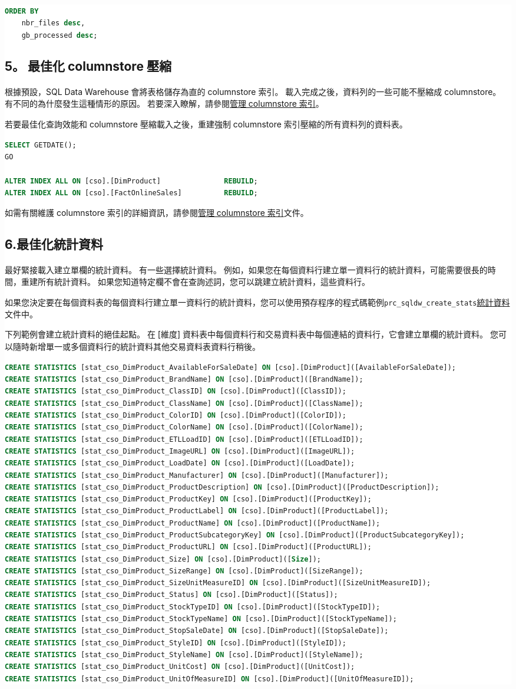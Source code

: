 ```sql
ORDER BY
    nbr_files desc,
    gb_processed desc;
```

## <a name="5-optimize-columnstore-compression"></a>5。 最佳化 columnstore 壓縮

根據預設，SQL Data Warehouse 會將表格儲存為直的 columnstore 索引。 載入完成之後，資料列的一些可能不壓縮成 columnstore。  有不同的為什麼發生這種情形的原因。 若要深入瞭解，請參閱[管理 columnstore 索引][]。

若要最佳化查詢效能和 columnstore 壓縮載入之後，重建強制 columnstore 索引壓縮的所有資料列的資料表。 

```sql
SELECT GETDATE();
GO

ALTER INDEX ALL ON [cso].[DimProduct]               REBUILD;
ALTER INDEX ALL ON [cso].[FactOnlineSales]          REBUILD;
```

如需有關維護 columnstore 索引的詳細資訊，請參閱[管理 columnstore 索引][]文件。

## <a name="6-optimize-statistics"></a>6.最佳化統計資料

最好緊接載入建立單欄的統計資料。 有一些選擇統計資料。 例如，如果您在每個資料行建立單一資料行的統計資料，可能需要很長的時間，重建所有統計資料。 如果您知道特定欄不會在查詢述詞，您可以跳建立統計資料，這些資料行。

如果您決定要在每個資料表的每個資料行建立單一資料行的統計資料，您可以使用預存程序的程式碼範例`prc_sqldw_create_stats`[統計資料][]文件中。

下列範例會建立統計資料的絕佳起點。 在 [維度] 資料表中每個資料行和交易資料表中每個連結的資料行，它會建立單欄的統計資料。 您可以隨時新增單一或多個資料行的統計資料其他交易資料表資料行稍後。


```sql
CREATE STATISTICS [stat_cso_DimProduct_AvailableForSaleDate] ON [cso].[DimProduct]([AvailableForSaleDate]);
CREATE STATISTICS [stat_cso_DimProduct_BrandName] ON [cso].[DimProduct]([BrandName]);
CREATE STATISTICS [stat_cso_DimProduct_ClassID] ON [cso].[DimProduct]([ClassID]);
CREATE STATISTICS [stat_cso_DimProduct_ClassName] ON [cso].[DimProduct]([ClassName]);
CREATE STATISTICS [stat_cso_DimProduct_ColorID] ON [cso].[DimProduct]([ColorID]);
CREATE STATISTICS [stat_cso_DimProduct_ColorName] ON [cso].[DimProduct]([ColorName]);
CREATE STATISTICS [stat_cso_DimProduct_ETLLoadID] ON [cso].[DimProduct]([ETLLoadID]);
CREATE STATISTICS [stat_cso_DimProduct_ImageURL] ON [cso].[DimProduct]([ImageURL]);
CREATE STATISTICS [stat_cso_DimProduct_LoadDate] ON [cso].[DimProduct]([LoadDate]);
CREATE STATISTICS [stat_cso_DimProduct_Manufacturer] ON [cso].[DimProduct]([Manufacturer]);
CREATE STATISTICS [stat_cso_DimProduct_ProductDescription] ON [cso].[DimProduct]([ProductDescription]);
CREATE STATISTICS [stat_cso_DimProduct_ProductKey] ON [cso].[DimProduct]([ProductKey]);
CREATE STATISTICS [stat_cso_DimProduct_ProductLabel] ON [cso].[DimProduct]([ProductLabel]);
CREATE STATISTICS [stat_cso_DimProduct_ProductName] ON [cso].[DimProduct]([ProductName]);
CREATE STATISTICS [stat_cso_DimProduct_ProductSubcategoryKey] ON [cso].[DimProduct]([ProductSubcategoryKey]);
CREATE STATISTICS [stat_cso_DimProduct_ProductURL] ON [cso].[DimProduct]([ProductURL]);
CREATE STATISTICS [stat_cso_DimProduct_Size] ON [cso].[DimProduct]([Size]);
CREATE STATISTICS [stat_cso_DimProduct_SizeRange] ON [cso].[DimProduct]([SizeRange]);
CREATE STATISTICS [stat_cso_DimProduct_SizeUnitMeasureID] ON [cso].[DimProduct]([SizeUnitMeasureID]);
CREATE STATISTICS [stat_cso_DimProduct_Status] ON [cso].[DimProduct]([Status]);
CREATE STATISTICS [stat_cso_DimProduct_StockTypeID] ON [cso].[DimProduct]([StockTypeID]);
CREATE STATISTICS [stat_cso_DimProduct_StockTypeName] ON [cso].[DimProduct]([StockTypeName]);
CREATE STATISTICS [stat_cso_DimProduct_StopSaleDate] ON [cso].[DimProduct]([StopSaleDate]);
CREATE STATISTICS [stat_cso_DimProduct_StyleID] ON [cso].[DimProduct]([StyleID]);
CREATE STATISTICS [stat_cso_DimProduct_StyleName] ON [cso].[DimProduct]([StyleName]);
CREATE STATISTICS [stat_cso_DimProduct_UnitCost] ON [cso].[DimProduct]([UnitCost]);
CREATE STATISTICS [stat_cso_DimProduct_UnitOfMeasureID] ON [cso].[DimProduct]([UnitOfMeasureID]);
```

[建立 SQL Data Warehouse]: sql-data-warehouse-get-started-provision.md
[Load data into SQL Data Warehouse]: sql-data-warehouse-overview-load.md
[SQL Data Warehouse 開發概觀]: sql-data-warehouse-overview-develop.md
[管理 columnstore 索引]: sql-data-warehouse-tables-index.md
[統計資料]: sql-data-warehouse-tables-statistics.md
[CTAS]: sql-data-warehouse-develop-ctas.md
[label]: sql-data-warehouse-develop-label.md
[建立外部資料來源]: https://msdn.microsoft.com/en-us/library/dn935022.aspx
[建立外部的檔案格式]: https://msdn.microsoft.com/en-us/library/dn935026.aspx
[建立表格另存新檔選取 (TRANSACT-SQL)]: https://msdn.microsoft.com/library/mt204041.aspx
[sys.dm_pdw_exec_requests]: https://msdn.microsoft.com/library/mt203887.aspx
[REBUILD]: https://msdn.microsoft.com/library/ms188388.aspx
[Microsoft Download Center]: http://www.microsoft.com/download/details.aspx?id=36433
[載入完整的 Contoso 零售 Data Warehouse]: https://github.com/Microsoft/sql-server-samples/tree/master/samples/databases/contoso-data-warehouse/readme.md